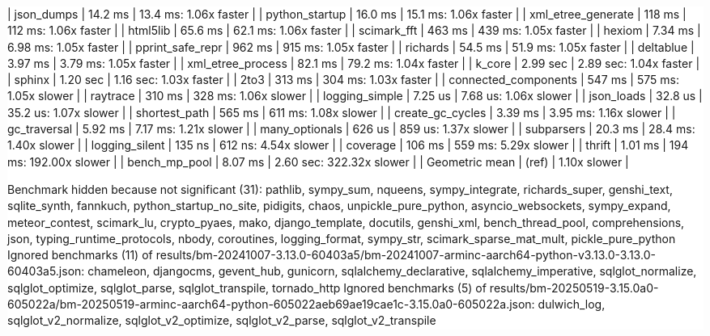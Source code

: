 | json_dumps                 | 14.2 ms                                                  | 13.4 ms: 1.06x faster                                                   |
| python_startup             | 16.0 ms                                                  | 15.1 ms: 1.06x faster                                                   |
| xml_etree_generate         | 118 ms                                                   | 112 ms: 1.06x faster                                                    |
| html5lib                   | 65.6 ms                                                  | 62.1 ms: 1.06x faster                                                   |
| scimark_fft                | 463 ms                                                   | 439 ms: 1.05x faster                                                    |
| hexiom                     | 7.34 ms                                                  | 6.98 ms: 1.05x faster                                                   |
| pprint_safe_repr           | 962 ms                                                   | 915 ms: 1.05x faster                                                    |
| richards                   | 54.5 ms                                                  | 51.9 ms: 1.05x faster                                                   |
| deltablue                  | 3.97 ms                                                  | 3.79 ms: 1.05x faster                                                   |
| xml_etree_process          | 82.1 ms                                                  | 79.2 ms: 1.04x faster                                                   |
| k_core                     | 2.99 sec                                                 | 2.89 sec: 1.04x faster                                                  |
| sphinx                     | 1.20 sec                                                 | 1.16 sec: 1.03x faster                                                  |
| 2to3                       | 313 ms                                                   | 304 ms: 1.03x faster                                                    |
| connected_components       | 547 ms                                                   | 575 ms: 1.05x slower                                                    |
| raytrace                   | 310 ms                                                   | 328 ms: 1.06x slower                                                    |
| logging_simple             | 7.25 us                                                  | 7.68 us: 1.06x slower                                                   |
| json_loads                 | 32.8 us                                                  | 35.2 us: 1.07x slower                                                   |
| shortest_path              | 565 ms                                                   | 611 ms: 1.08x slower                                                    |
| create_gc_cycles           | 3.39 ms                                                  | 3.95 ms: 1.16x slower                                                   |
| gc_traversal               | 5.92 ms                                                  | 7.17 ms: 1.21x slower                                                   |
| many_optionals             | 626 us                                                   | 859 us: 1.37x slower                                                    |
| subparsers                 | 20.3 ms                                                  | 28.4 ms: 1.40x slower                                                   |
| logging_silent             | 135 ns                                                   | 612 ns: 4.54x slower                                                    |
| coverage                   | 106 ms                                                   | 559 ms: 5.29x slower                                                    |
| thrift                     | 1.01 ms                                                  | 194 ms: 192.00x slower                                                  |
| bench_mp_pool              | 8.07 ms                                                  | 2.60 sec: 322.32x slower                                                |
| Geometric mean             | (ref)                                                    | 1.10x slower                                                            |

Benchmark hidden because not significant (31): pathlib, sympy_sum, nqueens, sympy_integrate, richards_super, genshi_text, sqlite_synth, fannkuch, python_startup_no_site, pidigits, chaos, unpickle_pure_python, asyncio_websockets, sympy_expand, meteor_contest, scimark_lu, crypto_pyaes, mako, django_template, docutils, genshi_xml, bench_thread_pool, comprehensions, json, typing_runtime_protocols, nbody, coroutines, logging_format, sympy_str, scimark_sparse_mat_mult, pickle_pure_python
Ignored benchmarks (11) of results/bm-20241007-3.13.0-60403a5/bm-20241007-arminc-aarch64-python-v3.13.0-3.13.0-60403a5.json: chameleon, djangocms, gevent_hub, gunicorn, sqlalchemy_declarative, sqlalchemy_imperative, sqlglot_normalize, sqlglot_optimize, sqlglot_parse, sqlglot_transpile, tornado_http
Ignored benchmarks (5) of results/bm-20250519-3.15.0a0-605022a/bm-20250519-arminc-aarch64-python-605022aeb69ae19cae1c-3.15.0a0-605022a.json: dulwich_log, sqlglot_v2_normalize, sqlglot_v2_optimize, sqlglot_v2_parse, sqlglot_v2_transpile
